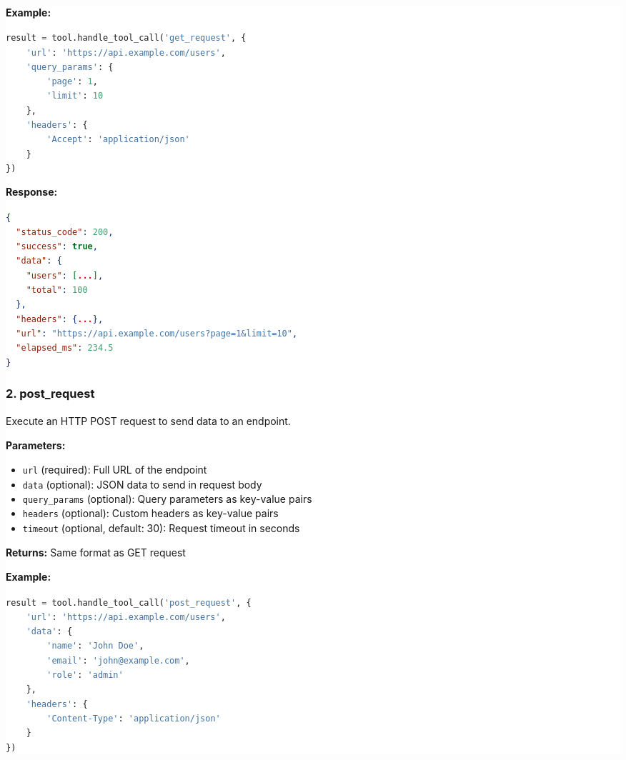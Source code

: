 **Example:**
```python
result = tool.handle_tool_call('get_request', {
    'url': 'https://api.example.com/users',
    'query_params': {
        'page': 1,
        'limit': 10
    },
    'headers': {
        'Accept': 'application/json'
    }
})
```

**Response:**
```json
{
  "status_code": 200,
  "success": true,
  "data": {
    "users": [...],
    "total": 100
  },
  "headers": {...},
  "url": "https://api.example.com/users?page=1&limit=10",
  "elapsed_ms": 234.5
}
```

### 2. post_request
Execute an HTTP POST request to send data to an endpoint.

**Parameters:**
- `url` (required): Full URL of the endpoint
- `data` (optional): JSON data to send in request body
- `query_params` (optional): Query parameters as key-value pairs
- `headers` (optional): Custom headers as key-value pairs
- `timeout` (optional, default: 30): Request timeout in seconds

**Returns:**
Same format as GET request

**Example:**
```python
result = tool.handle_tool_call('post_request', {
    'url': 'https://api.example.com/users',
    'data': {
        'name': 'John Doe',
        'email': 'john@example.com',
        'role': 'admin'
    },
    'headers': {
        'Content-Type': 'application/json'
    }
})
```
